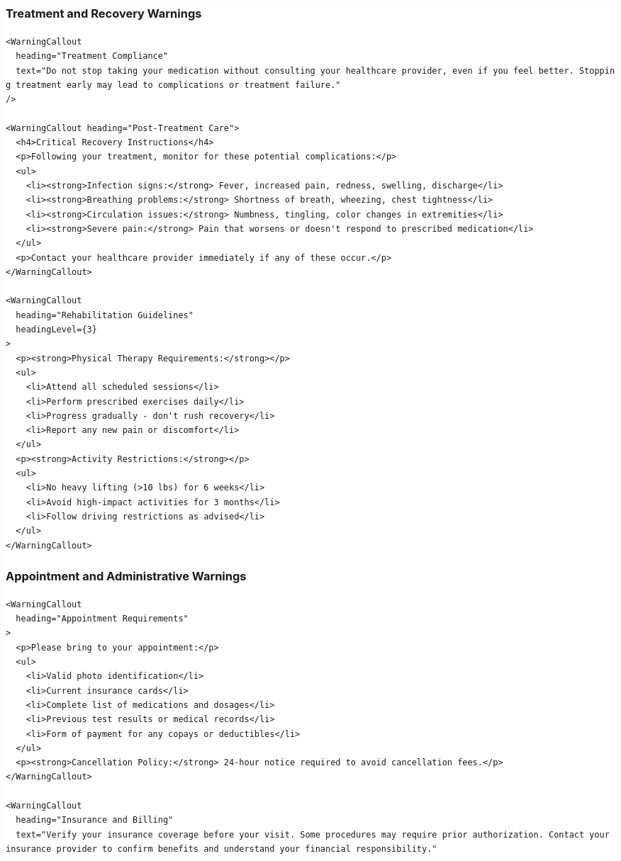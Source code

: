 ### Treatment and Recovery Warnings

```tsx
<WarningCallout 
  heading="Treatment Compliance"
  text="Do not stop taking your medication without consulting your healthcare provider, even if you feel better. Stopping treatment early may lead to complications or treatment failure."
/>

<WarningCallout heading="Post-Treatment Care">
  <h4>Critical Recovery Instructions</h4>
  <p>Following your treatment, monitor for these potential complications:</p>
  <ul>
    <li><strong>Infection signs:</strong> Fever, increased pain, redness, swelling, discharge</li>
    <li><strong>Breathing problems:</strong> Shortness of breath, wheezing, chest tightness</li>
    <li><strong>Circulation issues:</strong> Numbness, tingling, color changes in extremities</li>
    <li><strong>Severe pain:</strong> Pain that worsens or doesn't respond to prescribed medication</li>
  </ul>
  <p>Contact your healthcare provider immediately if any of these occur.</p>
</WarningCallout>

<WarningCallout 
  heading="Rehabilitation Guidelines"
  headingLevel={3}
>
  <p><strong>Physical Therapy Requirements:</strong></p>
  <ul>
    <li>Attend all scheduled sessions</li>
    <li>Perform prescribed exercises daily</li>
    <li>Progress gradually - don't rush recovery</li>
    <li>Report any new pain or discomfort</li>
  </ul>
  <p><strong>Activity Restrictions:</strong></p>
  <ul>
    <li>No heavy lifting (>10 lbs) for 6 weeks</li>
    <li>Avoid high-impact activities for 3 months</li>
    <li>Follow driving restrictions as advised</li>
  </ul>
</WarningCallout>
```

### Appointment and Administrative Warnings

```tsx
<WarningCallout 
  heading="Appointment Requirements"
>
  <p>Please bring to your appointment:</p>
  <ul>
    <li>Valid photo identification</li>
    <li>Current insurance cards</li>
    <li>Complete list of medications and dosages</li>
    <li>Previous test results or medical records</li>
    <li>Form of payment for any copays or deductibles</li>
  </ul>
  <p><strong>Cancellation Policy:</strong> 24-hour notice required to avoid cancellation fees.</p>
</WarningCallout>

<WarningCallout 
  heading="Insurance and Billing"
  text="Verify your insurance coverage before your visit. Some procedures may require prior authorization. Contact your insurance provider to confirm benefits and understand your financial responsibility."
```